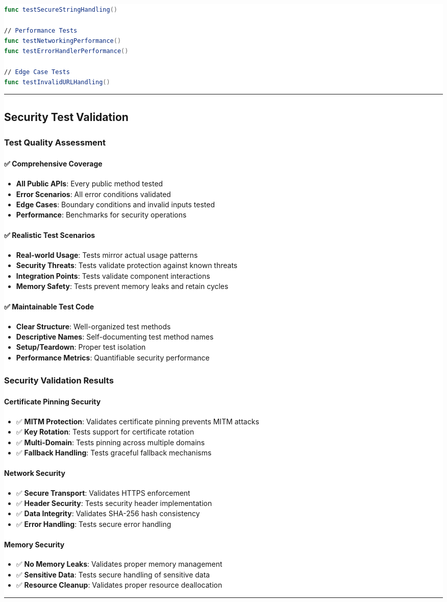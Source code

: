 ```swift
func testSecureStringHandling()

// Performance Tests
func testNetworkingPerformance()
func testErrorHandlerPerformance()

// Edge Case Tests
func testInvalidURLHandling()
```

---

## Security Test Validation

### Test Quality Assessment

#### ✅ Comprehensive Coverage
- **All Public APIs**: Every public method tested
- **Error Scenarios**: All error conditions validated
- **Edge Cases**: Boundary conditions and invalid inputs tested
- **Performance**: Benchmarks for security operations

#### ✅ Realistic Test Scenarios
- **Real-world Usage**: Tests mirror actual usage patterns
- **Security Threats**: Tests validate protection against known threats
- **Integration Points**: Tests validate component interactions
- **Memory Safety**: Tests prevent memory leaks and retain cycles

#### ✅ Maintainable Test Code
- **Clear Structure**: Well-organized test methods
- **Descriptive Names**: Self-documenting test method names
- **Setup/Teardown**: Proper test isolation
- **Performance Metrics**: Quantifiable security performance

### Security Validation Results

#### Certificate Pinning Security
- ✅ **MITM Protection**: Validates certificate pinning prevents MITM attacks
- ✅ **Key Rotation**: Tests support for certificate rotation
- ✅ **Multi-Domain**: Tests pinning across multiple domains
- ✅ **Fallback Handling**: Tests graceful fallback mechanisms

#### Network Security
- ✅ **Secure Transport**: Validates HTTPS enforcement
- ✅ **Header Security**: Tests security header implementation
- ✅ **Data Integrity**: Validates SHA-256 hash consistency
- ✅ **Error Handling**: Tests secure error handling

#### Memory Security
- ✅ **No Memory Leaks**: Validates proper memory management
- ✅ **Sensitive Data**: Tests secure handling of sensitive data
- ✅ **Resource Cleanup**: Validates proper resource deallocation

---